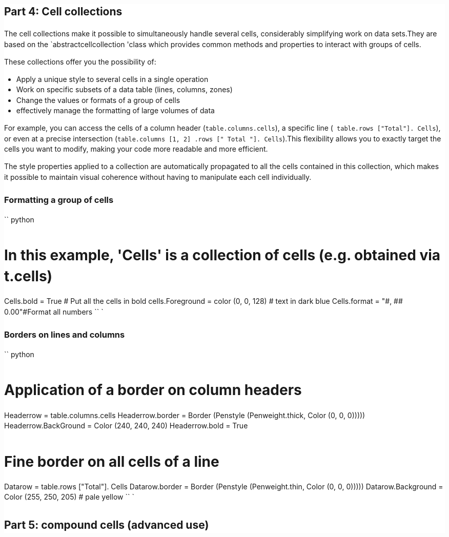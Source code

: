 ## Part 4: Cell collections

The cell collections make it possible to simultaneously handle several cells, considerably simplifying work on data sets.They are based on the `abstractcellcollection 'class which provides common methods and properties to interact with groups of cells.

These collections offer you the possibility of:
- Apply a unique style to several cells in a single operation
- Work on specific subsets of a data table (lines, columns, zones)
- Change the values ​​or formats of a group of cells
- effectively manage the formatting of large volumes of data

For example, you can access the cells of a column header (`table.columns.cells`), a specific line (` table.rows ["Total"]. Cells`), or even at a precise intersection (`table.columns [1, 2] .rows [" Total "]. Cells`).This flexibility allows you to exactly target the cells you want to modify, making your code more readable and more efficient.

The style properties applied to a collection are automatically propagated to all the cells contained in this collection, which makes it possible to maintain visual coherence without having to manipulate each cell individually.

### Formatting a group of cells

`` python
# In this example, 'Cells' is a collection of cells (e.g. obtained via t.cells)
Cells.bold = True # Put all the cells in bold
cells.Foreground = color (0, 0, 128) # text in dark blue
Cells.format = "#, ## 0.00"#Format all numbers
`` `

### Borders on lines and columns

`` python
# Application of a border on column headers
Headerrow = table.columns.cells
Headerrow.border = Border (Penstyle (Penweight.thick, Color (0, 0, 0)))))
Headerrow.BackGround = Color (240, 240, 240)
Headerrow.bold = True

# Fine border on all cells of a line
Datarow = table.rows ["Total"]. Cells
Datarow.border = Border (Penstyle (Penweight.thin, Color (0, 0, 0)))))
Datarow.Background = Color (255, 250, 205) # pale yellow
`` `

## Part 5: compound cells (advanced use)
